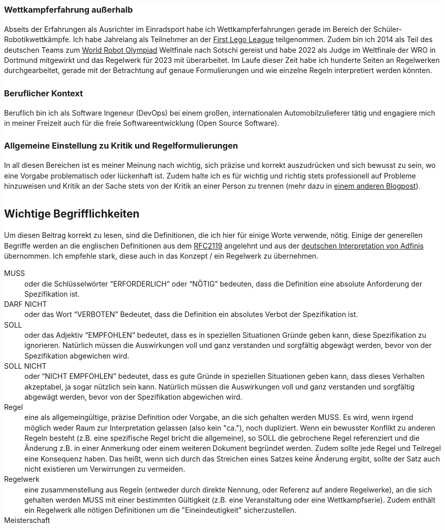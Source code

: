 ### Wettkampferfahrung außerhalb

Abseits der Erfahrungen als Ausrichter im Einradsport habe ich Wettkampferfahrungen gerade im Bereich der Schüler-Robotikwettkämpfe. Ich habe Jahrelang als Teilnehmer an der [First Lego League](https://www.first-lego-league.org/de/) teilgenommen. Zudem bin ich 2014 als Teil des deutschen Teams zum [World Robot Olympiad](https://www.worldrobotolympiad.de/) Weltfinale nach Sotschi gereist und habe 2022 als Judge im Weltfinale der WRO in Dortmund mitgewirkt und das Regelwerk für 2023 mit überarbeitet. Im Laufe dieser Zeit habe ich hunderte Seiten an Regelwerken durchgearbeitet, gerade mit der Betrachtung auf genaue Formulierungen und wie einzelne Regeln interpretiert werden könnten.

### Beruflicher Kontext

Beruflich bin ich als Software Ingeneur (DevOps) bei einem großen, internationalen Automobilzulieferer tätig und engagiere mich in meiner Freizeit auch für die freie Softwareentwicklung (Open Source Software).

### Allgemeine Einstellung zu Kritik und Regelformulierungen

In all diesen Bereichen ist es meiner Meinung nach wichtig, sich präzise und korrekt auszudrücken und sich bewusst zu sein, wo eine Vorgabe problematisch oder lückenhaft ist. Zudem halte ich es für wichtig und richtig stets professionell auf Probleme hinzuweisen und Kritik an der Sache stets von der Kritik an einer Person zu trennen (mehr dazu in [einem anderen Blogpost](/blog/2023-02-15-code-reviews/)).

## Wichtige Begrifflichkeiten

Um diesen Beitrag korrekt zu lesen, sind die Definitionen, die ich hier für einige Worte verwende, nötig.
Einige der generellen Begriffe werden an die englischen Definitionen aus dem [RFC2119](https://datatracker.ietf.org/doc/html/rfc2119) angelehnt und aus der [deutschen Interpretation von Adfinis](https://adfinis.com/blog/german-interpretation-of-rfc-2119/) übernommen. Ich empfehle stark, diese auch in das Konzept / ein Regelwerk zu übernehmen.

<dl>
<dt>MUSS</dt>
<dd>oder die Schlüsselwörter “ERFORDERLICH” oder “NÖTIG” bedeuten, dass die Definition eine absolute Anforderung der Spezifikation ist.</dd>
<dt>DARF NICHT</dt>
<dd>oder das Wort “VERBOTEN” Bedeutet, dass die Definition ein absolutes Verbot der Spezifikation ist.</dd>
<dt>SOLL</dt>
<dd>oder das Adjektiv “EMPFOHLEN” bedeutet, dass es in speziellen Situationen Gründe geben kann, diese Spezifikation zu ignorieren. Natürlich müssen die Auswirkungen voll und ganz verstanden und sorgfältig abgewägt werden, bevor von der Spezifikation abgewichen wird.</dd>
<dt>SOLL NICHT</dt>
<dd>oder “NICHT EMPFOHLEN” bedeutet, dass es gute Gründe in speziellen Situationen geben kann, dass dieses Verhalten akzeptabel, ja sogar nützlich sein kann. Natürlich müssen die Auswirkungen voll und ganz verstanden und sorgfältig abgewägt werden, bevor von der Spezifikation abgewichen wird.</dd>
<dt>Regel</dt>
<dd>eine als allgemeingültige, präzise Definition oder Vorgabe, an die sich gehalten werden MUSS. Es wird, wenn irgend möglich weder Raum zur Interpretation gelassen (also kein "ca."), noch dupliziert. Wenn ein bewusster Konflikt zu anderen Regeln besteht (z.B. eine spezifische Regel bricht die allgemeine), so SOLL die gebrochene Regel referenziert und die Änderung z.B. in einer Anmerkung oder einem weiteren Dokument begründet werden. Zudem sollte jede Regel und Teilregel eine Konsequenz haben. Das heißt, wenn sich durch das Streichen eines Satzes keine Änderung ergibt, sollte der Satz auch nicht existieren um Verwirrungen zu vermeiden.</dd>
<dt>Regelwerk</dt>
<dd>eine zusammenstellung aus Regeln (entweder durch direkte Nennung, oder Referenz auf andere Regelwerke), an die sich gehalten werden MUSS mit einer bestimmten Gültigkeit (z.B. eine Veranstaltung oder eine Wettkampfserie). Zudem enthält ein Regelwerk alle nötigen Definitionen um die "Eineindeutigkeit" sicherzustellen.</dd>
<dt>Meisterschaft</dt>